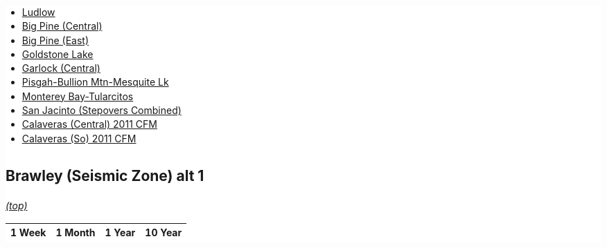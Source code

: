 * [Ludlow](#ludlow)
* [Big Pine (Central)](#big-pine-central)
* [Big Pine (East)](#big-pine-east)
* [Goldstone Lake](#goldstone-lake)
* [Garlock (Central)](#garlock-central)
* [Pisgah-Bullion Mtn-Mesquite Lk](#pisgah-bullion-mtn-mesquite-lk)
* [Monterey Bay-Tularcitos](#monterey-bay-tularcitos)
* [San Jacinto (Stepovers Combined)](#san-jacinto-stepovers-combined)
* [Calaveras (Central) 2011 CFM](#calaveras-central-2011-cfm)
* [Calaveras (So) 2011 CFM](#calaveras-so-2011-cfm)

## Brawley (Seismic Zone) alt 1
*[(top)](#table-of-contents)*

| 1 Week | 1 Month | 1 Year | 10 Year |
|-----|-----|-----|-----|